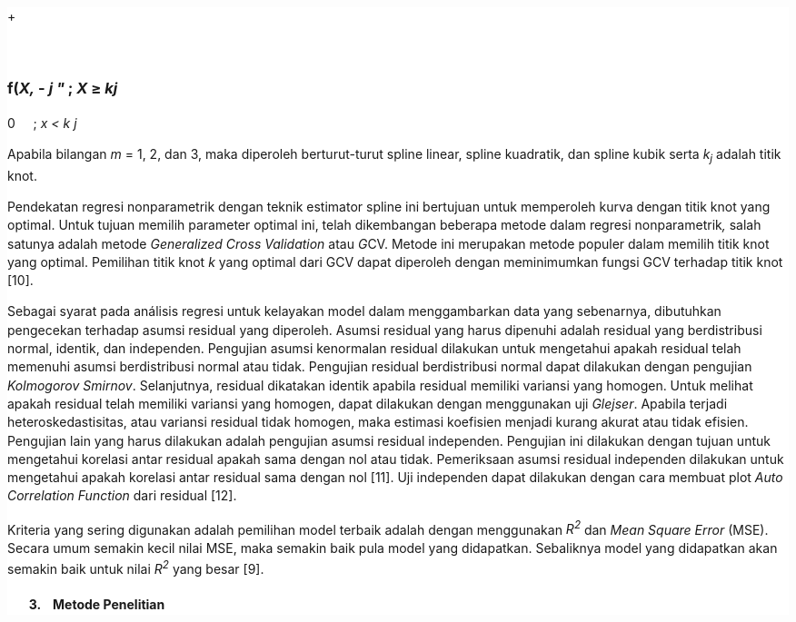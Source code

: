<p><span class="font0">+</span></p>
</div><br clear="all">
<h3><a name="bookmark14"></a><span class="font16"><a name="bookmark15"></a>f</span><span class="font6">(</span><span class="font15" style="font-style:italic;">X</span><span class="font17" style="font-style:italic;">,</span><span class="font16"> - </span><span class="font17" style="font-style:italic;">j &quot;</span><span class="font15">&nbsp;; </span><span class="font15" style="font-style:italic;">X</span><span class="font16"> ≥ </span><span class="font15" style="font-style:italic;">k</span><span class="font17" style="font-style:italic;">j</span></h3>
<p><span class="font15">0 &nbsp;&nbsp;&nbsp;&nbsp;; </span><span class="font15" style="font-style:italic;">x </span><span class="font2" style="font-style:italic;">&lt;&nbsp;</span><span class="font15" style="font-style:italic;">k </span><span class="font17" style="font-style:italic;">j</span></p>
<p><span class="font15">Apabila bilangan </span><span class="font15" style="font-style:italic;">m</span><span class="font15"> = 1, 2, dan 3, maka diperoleh berturut-turut spline linear, spline kuadratik, dan spline kubik serta </span><span class="font16" style="font-style:italic;">k</span><span class="font12" style="font-style:italic;"><sub>j</sub></span><span class="font15"> adalah titik knot.</span></p>
<p><span class="font15">Pendekatan regresi nonparametrik dengan teknik estimator spline ini bertujuan untuk memperoleh kurva dengan titik knot yang optimal. Untuk tujuan memilih parameter optimal ini, telah dikembangan beberapa metode dalam regresi nonparametrik</span><span class="font15" style="font-style:italic;">,</span><span class="font15"> salah satunya adalah metode </span><span class="font15" style="font-style:italic;">Generalized Cross Validation</span><span class="font15"> atau </span><span class="font15" style="font-style:italic;">G</span><span class="font15">CV. Metode ini merupakan metode populer dalam memilih titik knot yang optimal. Pemilihan titik knot </span><span class="font15" style="font-style:italic;">k</span><span class="font15"> yang optimal dari GCV dapat diperoleh dengan meminimumkan fungsi GCV terhadap titik knot [10].</span></p>
<p><span class="font15">Sebagai syarat pada análisis regresi untuk kelayakan model dalam menggambarkan data yang sebenarnya, dibutuhkan pengecekan terhadap asumsi residual yang diperoleh. Asumsi residual yang harus dipenuhi adalah residual yang berdistribusi normal, identik, dan independen. Pengujian asumsi kenormalan residual dilakukan untuk mengetahui apakah residual telah memenuhi asumsi berdistribusi normal atau tidak. Pengujian residual berdistribusi normal dapat dilakukan dengan pengujian </span><span class="font15" style="font-style:italic;">Kolmogorov Smirnov</span><span class="font15">. Selanjutnya, residual dikatakan identik apabila residual memiliki variansi yang homogen. Untuk melihat apakah residual telah memiliki variansi yang homogen, dapat dilakukan dengan menggunakan uji </span><span class="font15" style="font-style:italic;">Glejser</span><span class="font15">. Apabila terjadi heteroskedastisitas, atau variansi residual tidak homogen, maka estimasi koefisien menjadi kurang akurat atau tidak efisien. Pengujian lain yang harus dilakukan adalah pengujian asumsi residual independen. Pengujian ini dilakukan dengan tujuan untuk mengetahui korelasi antar residual apakah sama dengan nol atau tidak. Pemeriksaan asumsi residual independen dilakukan untuk mengetahui apakah korelasi antar residual sama dengan nol [11]. Uji independen dapat dilakukan dengan cara membuat plot </span><span class="font15" style="font-style:italic;">Auto Correlation Function</span><span class="font15"> dari residual [12].</span></p>
<p><span class="font15">Kriteria yang sering digunakan adalah pemilihan model terbaik adalah dengan menggunakan </span><span class="font15" style="font-style:italic;">R<sup>2</sup></span><span class="font15"> dan </span><span class="font15" style="font-style:italic;">Mean Square Error</span><span class="font15"> (MSE). Secara umum semakin kecil nilai MSE, maka semakin baik pula model yang didapatkan. Sebaliknya model yang didapatkan akan semakin baik untuk nilai </span><span class="font15" style="font-style:italic;">R<sup>2</sup></span><span class="font15"> yang besar [9].</span></p>
<ul style="list-style:none;"><li>
<h4><a name="bookmark16"></a><span class="font15" style="font-weight:bold;"><a name="bookmark17"></a>3. &nbsp;&nbsp;&nbsp;Metode Penelitian</span></h4></li></ul>